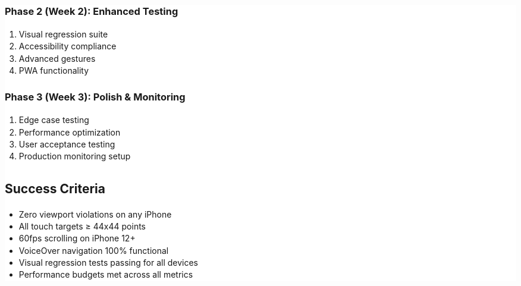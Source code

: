 ### Phase 2 (Week 2): Enhanced Testing
1. Visual regression suite
2. Accessibility compliance
3. Advanced gestures
4. PWA functionality

### Phase 3 (Week 3): Polish & Monitoring
1. Edge case testing
2. Performance optimization
3. User acceptance testing
4. Production monitoring setup

## Success Criteria
- Zero viewport violations on any iPhone
- All touch targets ≥ 44x44 points
- 60fps scrolling on iPhone 12+
- VoiceOver navigation 100% functional
- Visual regression tests passing for all devices
- Performance budgets met across all metrics